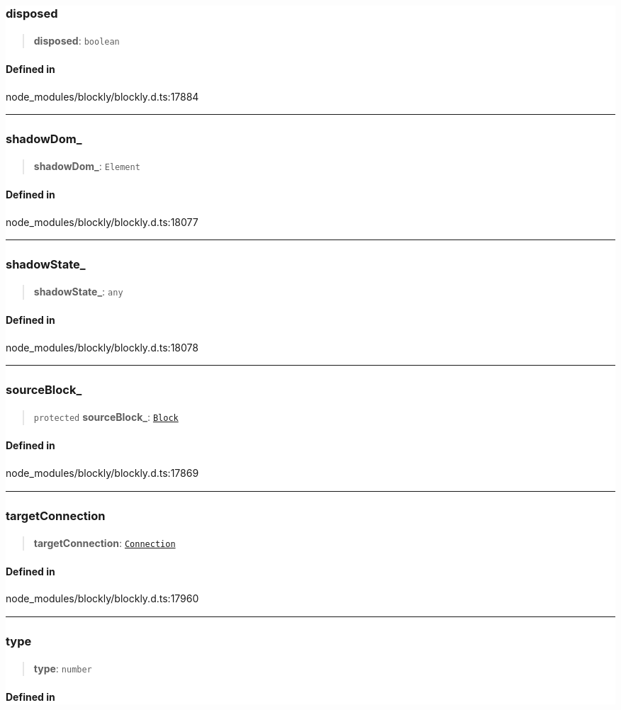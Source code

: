 ### disposed

> **disposed**: `boolean`

#### Defined in

node_modules/blockly/blockly.d.ts:17884

---

### shadowDom\_

> **shadowDom\_**: `Element`

#### Defined in

node_modules/blockly/blockly.d.ts:18077

---

### shadowState\_

> **shadowState\_**: `any`

#### Defined in

node_modules/blockly/blockly.d.ts:18078

---

### sourceBlock\_

> `protected` **sourceBlock\_**: [`Block`](Block.md)

#### Defined in

node_modules/blockly/blockly.d.ts:17869

---

### targetConnection

> **targetConnection**: [`Connection`](Connection.md)

#### Defined in

node_modules/blockly/blockly.d.ts:17960

---

### type

> **type**: `number`

#### Defined in
